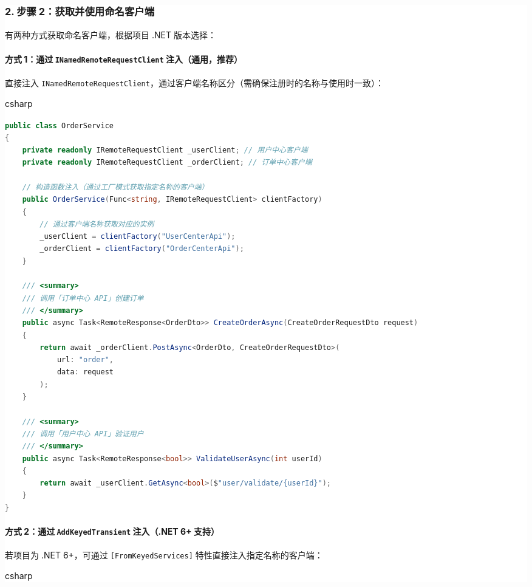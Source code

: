 
### 2. 步骤 2：获取并使用命名客户端

有两种方式获取命名客户端，根据项目 .NET 版本选择：

#### 方式 1：通过 `INamedRemoteRequestClient` 注入（通用，推荐）

直接注入 `INamedRemoteRequestClient`，通过客户端名称区分（需确保注册时的名称与使用时一致）：

csharp





```csharp
public class OrderService
{
    private readonly IRemoteRequestClient _userClient; // 用户中心客户端
    private readonly IRemoteRequestClient _orderClient; // 订单中心客户端

    // 构造函数注入（通过工厂模式获取指定名称的客户端）
    public OrderService(Func<string, IRemoteRequestClient> clientFactory)
    {
        // 通过客户端名称获取对应的实例
        _userClient = clientFactory("UserCenterApi");
        _orderClient = clientFactory("OrderCenterApi");
    }

    /// <summary>
    /// 调用「订单中心 API」创建订单
    /// </summary>
    public async Task<RemoteResponse<OrderDto>> CreateOrderAsync(CreateOrderRequestDto request)
    {
        return await _orderClient.PostAsync<OrderDto, CreateOrderRequestDto>(
            url: "order", 
            data: request
        );
    }

    /// <summary>
    /// 调用「用户中心 API」验证用户
    /// </summary>
    public async Task<RemoteResponse<bool>> ValidateUserAsync(int userId)
    {
        return await _userClient.GetAsync<bool>($"user/validate/{userId}");
    }
}
```

#### 方式 2：通过 `AddKeyedTransient` 注入（.NET 6+ 支持）

若项目为 .NET 6+，可通过 `[FromKeyedServices]` 特性直接注入指定名称的客户端：

csharp

